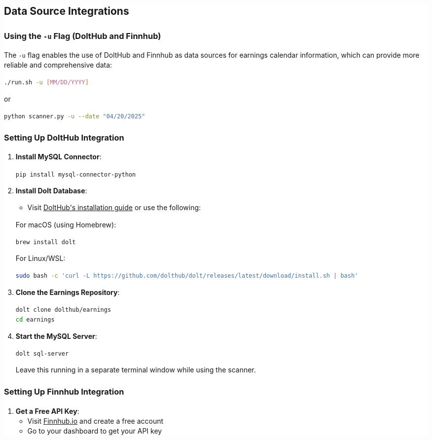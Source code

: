 ## Data Source Integrations

### Using the `-u` Flag (DoltHub and Finnhub)

The `-u` flag enables the use of DoltHub and Finnhub as data sources for earnings calendar information, which can provide more reliable and comprehensive data:

```bash
./run.sh -u [MM/DD/YYYY]
```

or

```bash
python scanner.py -u --date "04/20/2025"
```

### Setting Up DoltHub Integration

1. **Install MySQL Connector**:
   ```bash
   pip install mysql-connector-python
   ```

2. **Install Dolt Database**:
   - Visit [DoltHub's installation guide](https://docs.dolthub.com/getting-started/installation) or use the following:

   For macOS (using Homebrew):
   ```bash
   brew install dolt
   ```

   For Linux/WSL:
   ```bash
   sudo bash -c 'curl -L https://github.com/dolthub/dolt/releases/latest/download/install.sh | bash'
   ```

3. **Clone the Earnings Repository**:
   ```bash
   dolt clone dolthub/earnings
   cd earnings
   ```

4. **Start the MySQL Server**:
   ```bash
   dolt sql-server
   ```
   Leave this running in a separate terminal window while using the scanner.

### Setting Up Finnhub Integration

1. **Get a Free API Key**:
   - Visit [Finnhub.io](https://finnhub.io/) and create a free account
   - Go to your dashboard to get your API key
